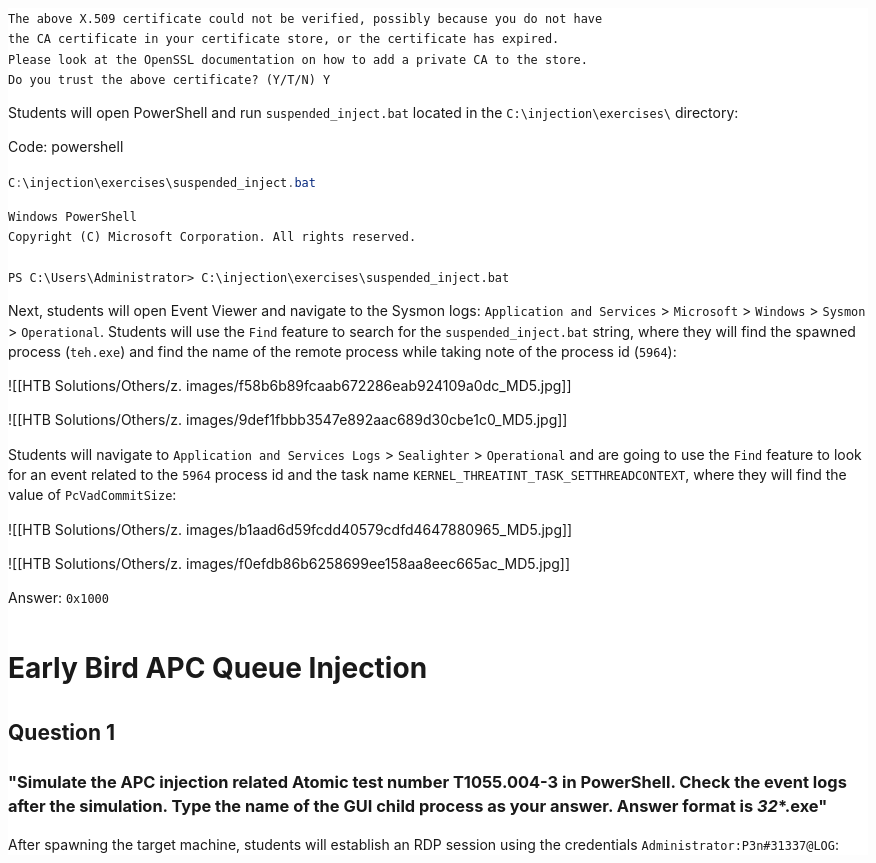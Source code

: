 ```
The above X.509 certificate could not be verified, possibly because you do not have
the CA certificate in your certificate store, or the certificate has expired.
Please look at the OpenSSL documentation on how to add a private CA to the store.
Do you trust the above certificate? (Y/T/N) Y
```

Students will open PowerShell and run `suspended_inject.bat` located in the `C:\injection\exercises\` directory:

Code: powershell

```powershell
C:\injection\exercises\suspended_inject.bat
```

```
Windows PowerShell
Copyright (C) Microsoft Corporation. All rights reserved.

PS C:\Users\Administrator> C:\injection\exercises\suspended_inject.bat
```

Next, students will open Event Viewer and navigate to the Sysmon logs: `Application and Services` > `Microsoft` > `Windows` > `Sysmon` > `Operational`. Students will use the `Find` feature to search for the `suspended_inject.bat` string, where they will find the spawned process (`teh.exe`) and find the name of the remote process while taking note of the process id (`5964`):

![[HTB Solutions/Others/z. images/f58b6b89fcaab672286eab924109a0dc_MD5.jpg]]

![[HTB Solutions/Others/z. images/9def1fbbb3547e892aac689d30cbe1c0_MD5.jpg]]

Students will navigate to `Application and Services Logs` > `Sealighter` > `Operational` and are going to use the `Find` feature to look for an event related to the `5964` process id and the task name `KERNEL_THREATINT_TASK_SETTHREADCONTEXT`, where they will find the value of `PcVadCommitSize`:

![[HTB Solutions/Others/z. images/b1aad6d59fcdd40579cdfd4647880965_MD5.jpg]]

![[HTB Solutions/Others/z. images/f0efdb86b6258699ee158aa8eec665ac_MD5.jpg]]

Answer: `0x1000`

# Early Bird APC Queue Injection

## Question 1

### "Simulate the APC injection related Atomic test number T1055.004-3 in PowerShell. Check the event logs after the simulation. Type the name of the GUI child process as your answer. Answer format is ***32***\*.exe"

After spawning the target machine, students will establish an RDP session using the credentials `Administrator:P3n#31337@LOG`:
